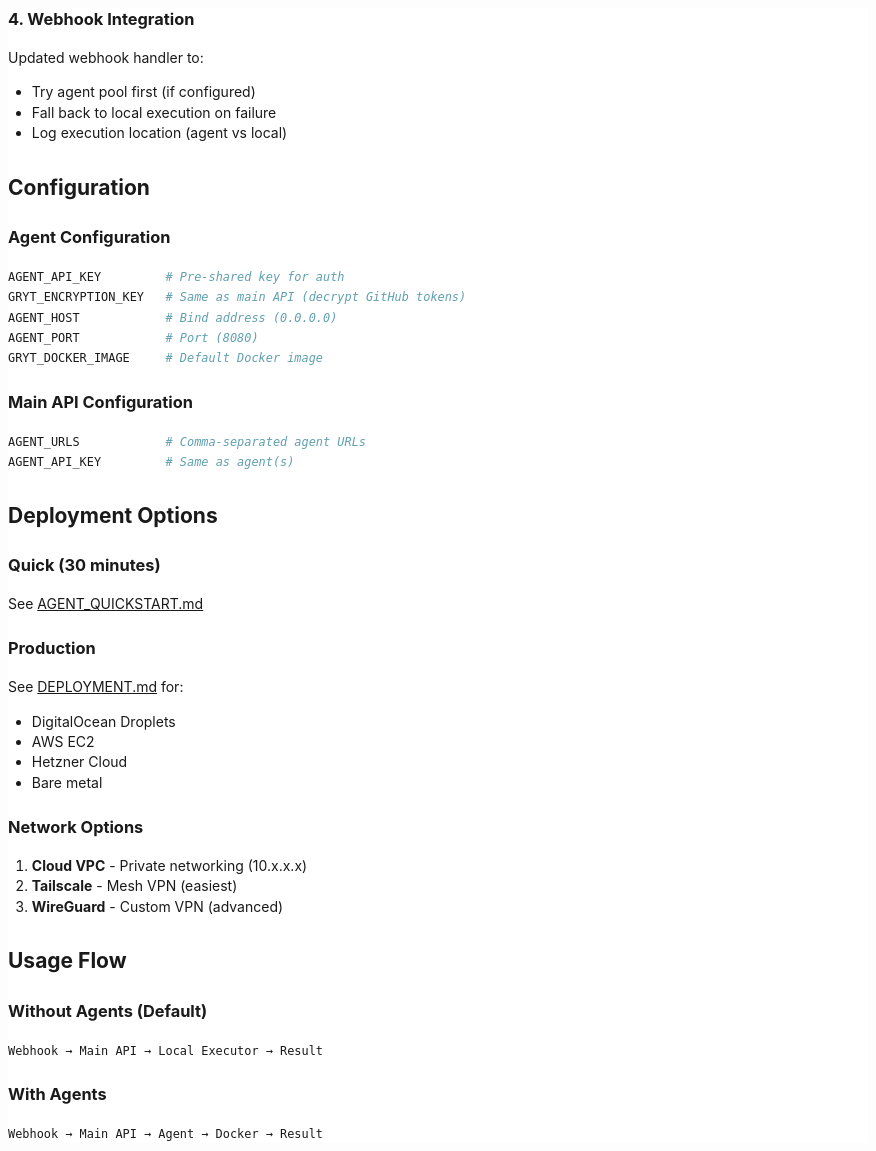 ### 4. Webhook Integration
Updated webhook handler to:
- Try agent pool first (if configured)
- Fall back to local execution on failure
- Log execution location (agent vs local)

## Configuration

### Agent Configuration
```bash
AGENT_API_KEY         # Pre-shared key for auth
GRYT_ENCRYPTION_KEY   # Same as main API (decrypt GitHub tokens)
AGENT_HOST            # Bind address (0.0.0.0)
AGENT_PORT            # Port (8080)
GRYT_DOCKER_IMAGE     # Default Docker image
```

### Main API Configuration
```bash
AGENT_URLS            # Comma-separated agent URLs
AGENT_API_KEY         # Same as agent(s)
```

## Deployment Options

### Quick (30 minutes)
See [AGENT_QUICKSTART.md](../gryt-ci-api/docs/AGENT_QUICKSTART.md)

### Production
See [DEPLOYMENT.md](./DEPLOYMENT.md) for:
- DigitalOcean Droplets
- AWS EC2
- Hetzner Cloud
- Bare metal

### Network Options
1. **Cloud VPC** - Private networking (10.x.x.x)
2. **Tailscale** - Mesh VPN (easiest)
3. **WireGuard** - Custom VPN (advanced)

## Usage Flow

### Without Agents (Default)
```
Webhook → Main API → Local Executor → Result
```

### With Agents
```
Webhook → Main API → Agent → Docker → Result
```
